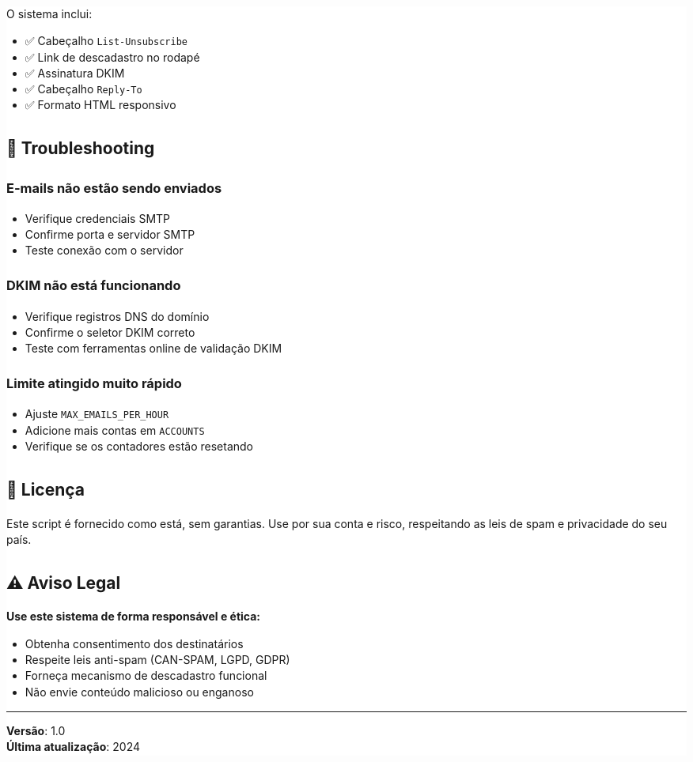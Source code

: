O sistema inclui:
- ✅ Cabeçalho `List-Unsubscribe`
- ✅ Link de descadastro no rodapé
- ✅ Assinatura DKIM
- ✅ Cabeçalho `Reply-To`
- ✅ Formato HTML responsivo

## 🐛 Troubleshooting

### E-mails não estão sendo enviados
- Verifique credenciais SMTP
- Confirme porta e servidor SMTP
- Teste conexão com o servidor

### DKIM não está funcionando
- Verifique registros DNS do domínio
- Confirme o seletor DKIM correto
- Teste com ferramentas online de validação DKIM

### Limite atingido muito rápido
- Ajuste `MAX_EMAILS_PER_HOUR`
- Adicione mais contas em `ACCOUNTS`
- Verifique se os contadores estão resetando

## 📄 Licença

Este script é fornecido como está, sem garantias. Use por sua conta e risco, respeitando as leis de spam e privacidade do seu país.

## ⚠️ Aviso Legal

**Use este sistema de forma responsável e ética:**
- Obtenha consentimento dos destinatários
- Respeite leis anti-spam (CAN-SPAM, LGPD, GDPR)
- Forneça mecanismo de descadastro funcional
- Não envie conteúdo malicioso ou enganoso

---

**Versão**: 1.0  
**Última atualização**: 2024